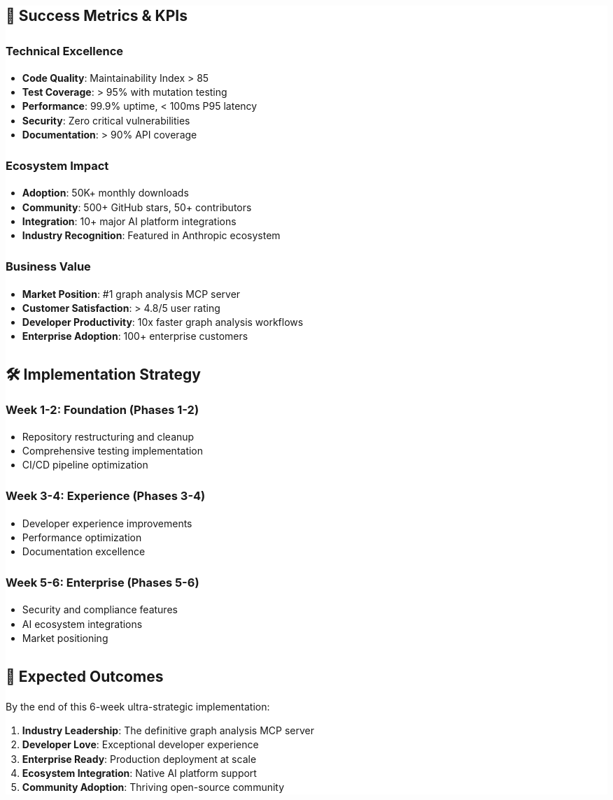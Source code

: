## 🎯 Success Metrics & KPIs

### Technical Excellence
- **Code Quality**: Maintainability Index > 85
- **Test Coverage**: > 95% with mutation testing
- **Performance**: 99.9% uptime, < 100ms P95 latency
- **Security**: Zero critical vulnerabilities
- **Documentation**: > 90% API coverage

### Ecosystem Impact
- **Adoption**: 50K+ monthly downloads
- **Community**: 500+ GitHub stars, 50+ contributors
- **Integration**: 10+ major AI platform integrations
- **Industry Recognition**: Featured in Anthropic ecosystem

### Business Value
- **Market Position**: #1 graph analysis MCP server
- **Customer Satisfaction**: > 4.8/5 user rating
- **Developer Productivity**: 10x faster graph analysis workflows
- **Enterprise Adoption**: 100+ enterprise customers

## 🛠️ Implementation Strategy

### Week 1-2: Foundation (Phases 1-2)
- Repository restructuring and cleanup
- Comprehensive testing implementation
- CI/CD pipeline optimization

### Week 3-4: Experience (Phases 3-4)
- Developer experience improvements
- Performance optimization
- Documentation excellence

### Week 5-6: Enterprise (Phases 5-6)
- Security and compliance features
- AI ecosystem integrations
- Market positioning

## 🚀 Expected Outcomes

By the end of this 6-week ultra-strategic implementation:

1. **Industry Leadership**: The definitive graph analysis MCP server
2. **Developer Love**: Exceptional developer experience
3. **Enterprise Ready**: Production deployment at scale
4. **Ecosystem Integration**: Native AI platform support
5. **Community Adoption**: Thriving open-source community
